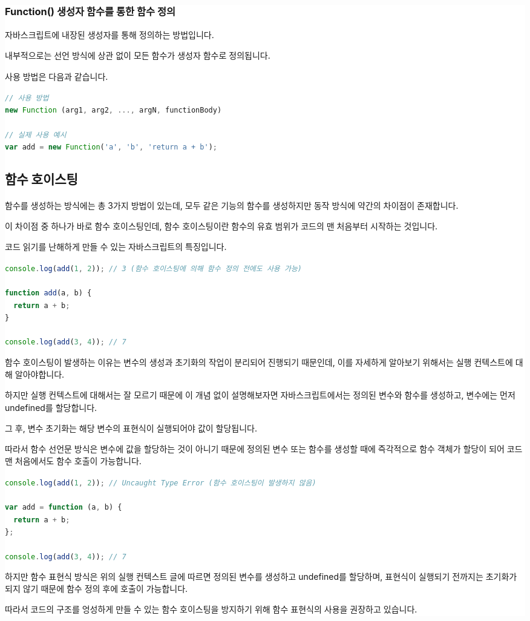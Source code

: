 ### Function() 생성자 함수를 통한 함수 정의

자바스크립트에 내장된 생성자를 통해 정의하는 방법입니다.

내부적으로는 선언 방식에 상관 없이 모든 함수가 생성자 함수로 정의됩니다.

사용 방법은 다음과 같습니다.

```jsx
// 사용 방법
new Function (arg1, arg2, ..., argN, functionBody)

// 실제 사용 예시
var add = new Function('a', 'b', 'return a + b');
```

## 함수 호이스팅

함수를 생성하는 방식에는 총 3가지 방법이 있는데, 모두 같은 기능의 함수를 생성하지만 동작 방식에 약간의 차이점이 존재합니다.

이 차이점 중 하나가 바로 함수 호이스팅인데, 함수 호이스팅이란 함수의 유효 범위가 코드의 맨 처음부터 시작하는 것입니다.

코드 읽기를 난해하게 만들 수 있는 자바스크립트의 특징입니다.

```jsx
console.log(add(1, 2)); // 3 (함수 호이스팅에 의해 함수 정의 전에도 사용 가능)

function add(a, b) {
  return a + b;
}

console.log(add(3, 4)); // 7
```

함수 호이스팅이 발생하는 이유는 변수의 생성과 초기화의 작업이 분리되어 진행되기 때문인데, 이를 자세하게 알아보기 위해서는 실행 컨텍스트에 대해 알아야합니다.

하지만 실행 컨텍스트에 대해서는 잘 모르기 때문에 이 개념 없이 설명해보자면 자바스크립트에서는 정의된 변수와 함수를 생성하고, 변수에는 먼저 undefined를 할당합니다.

그 후, 변수 초기화는 해당 변수의 표현식이 실행되어야 값이 할당됩니다.

따라서 함수 선언문 방식은 변수에 값을 할당하는 것이 아니기 때문에 정의된 변수 또는 함수를 생성할 때에 즉각적으로 함수 객체가 할당이 되어 코드 맨 처음에서도 함수 호출이 가능합니다.

```jsx
console.log(add(1, 2)); // Uncaught Type Error (함수 호이스팅이 발생하지 않음)

var add = function (a, b) {
  return a + b;
};

console.log(add(3, 4)); // 7
```

하지만 함수 표현식 방식은 위의 실행 컨텍스트 글에 따르면 정의된 변수를 생성하고 undefined를 할당하며, 표현식이 실행되기 전까지는 초기화가 되지 않기 때문에 함수 정의 후에 호출이 가능합니다.

따라서 코드의 구조를 엉성하게 만들 수 있는 함수 호이스팅을 방지하기 위해 함수 표현식의 사용을 권장하고 있습니다.
